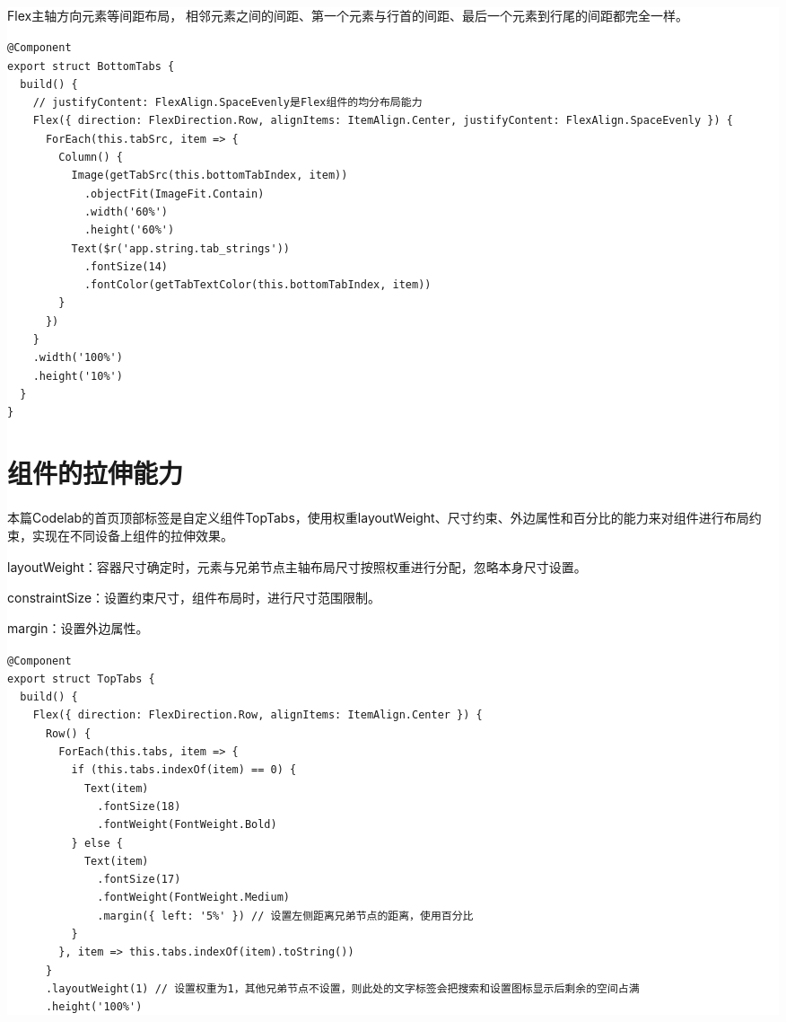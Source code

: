 <td class="cellrowborder" valign="top" width="74.8%" headers="mcps1.2.3.1.2 "><p id="p1889818012134"><a name="p1889818012134"></a><a name="p1889818012134"></a>Flex主轴方向元素等间距布局， 相邻元素之间的间距、第一个元素与行首的间距、最后一个元素到行尾的间距都完全一样。</p>
</td>
</tr>
</tbody>
</table>


```
@Component
export struct BottomTabs {
  build() {
    // justifyContent: FlexAlign.SpaceEvenly是Flex组件的均分布局能力
    Flex({ direction: FlexDirection.Row, alignItems: ItemAlign.Center, justifyContent: FlexAlign.SpaceEvenly }) {          
      ForEach(this.tabSrc, item => {
        Column() {
          Image(getTabSrc(this.bottomTabIndex, item))
            .objectFit(ImageFit.Contain)
            .width('60%')
            .height('60%')
          Text($r('app.string.tab_strings'))
            .fontSize(14)
            .fontColor(getTabTextColor(this.bottomTabIndex, item))
        }
      })
    }
    .width('100%')
    .height('10%') 
  }
}
```

# 组件的拉伸能力<a name="ZH-CN_TOPIC_0000001192359000"></a>

本篇Codelab的首页顶部标签是自定义组件TopTabs，使用权重layoutWeight、尺寸约束、外边属性和百分比的能力来对组件进行布局约束，实现在不同设备上组件的拉伸效果。

layoutWeight：容器尺寸确定时，元素与兄弟节点主轴布局尺寸按照权重进行分配，忽略本身尺寸设置。

constraintSize：设置约束尺寸，组件布局时，进行尺寸范围限制。

margin：设置外边属性。

```
@Component
export struct TopTabs {
  build() {
    Flex({ direction: FlexDirection.Row, alignItems: ItemAlign.Center }) {
      Row() {
        ForEach(this.tabs, item => {
          if (this.tabs.indexOf(item) == 0) {
            Text(item)
              .fontSize(18)
              .fontWeight(FontWeight.Bold)
          } else {
            Text(item)
              .fontSize(17)
              .fontWeight(FontWeight.Medium)
              .margin({ left: '5%' }) // 设置左侧距离兄弟节点的距离，使用百分比 
          }
        }, item => this.tabs.indexOf(item).toString())
      }
      .layoutWeight(1) // 设置权重为1，其他兄弟节点不设置，则此处的文字标签会把搜索和设置图标显示后剩余的空间占满
      .height('100%')

```